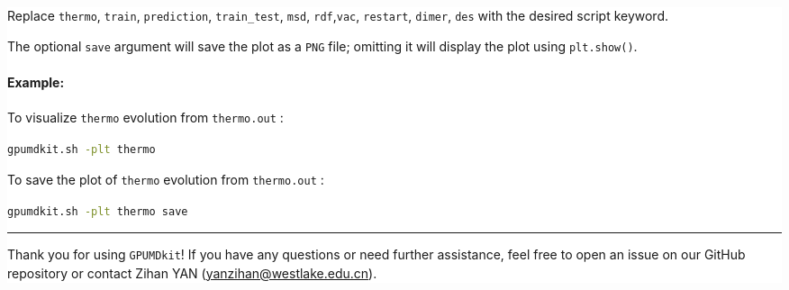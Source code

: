 Replace `thermo`, `train`, `prediction`, `train_test`, `msd`, `rdf`,`vac`, `restart`, `dimer`, `des` with the desired script keyword.

The optional `save` argument will save the plot as a `PNG` file; omitting it will display the plot using `plt.show()`.

#### Example:

To visualize `thermo` evolution from `thermo.out` :

```sh
gpumdkit.sh -plt thermo
```

To save the plot of `thermo` evolution from `thermo.out` :

```sh
gpumdkit.sh -plt thermo save
```



---

Thank you for using `GPUMDkit`! If you have any questions or need further assistance, feel free to open an issue on our GitHub repository or contact Zihan YAN (yanzihan@westlake.edu.cn).
